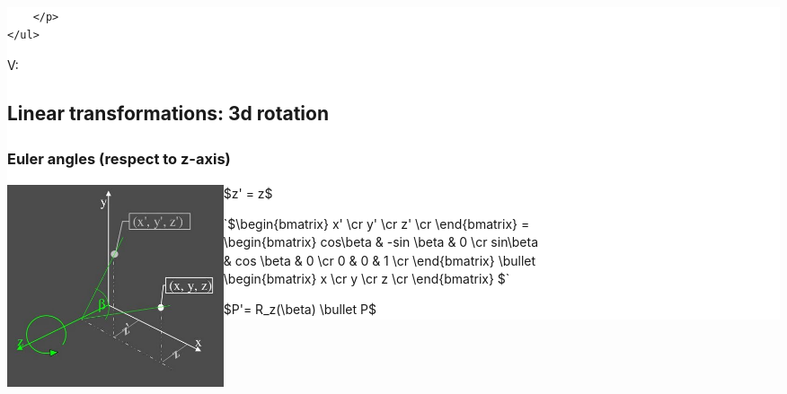         </p>
    </ul>
</div>

V:

## Linear transformations: 3d rotation
### Euler angles (respect to z-axis)

<div class="ulist">
    <img src="fig/image20.JPG" alt="z-axis rotation" width="28%" style="float: left">
    <ul style="width: 67%;">
        <p class="fragment" data-fragment-index="1">
        $z' = z$
        </p>
        <p class="fragment" data-fragment-index="2">
        `$\begin{bmatrix} 
        x' \cr 
        y' \cr
        z' \cr
        \end{bmatrix}
        = 
        \begin{bmatrix}
        cos\beta & -sin \beta & 0 \cr
        sin\beta & cos \beta & 0 \cr
        0 & 0 & 1 \cr
        \end{bmatrix} \bullet \begin{bmatrix} 
        x \cr 
        y \cr
        z \cr
        \end{bmatrix}
        $`
        </p>
        <p class="fragment" data-fragment-index="3">
        $P'= R_z(\beta) \bullet P$
        </p>
    </ul>
</div>
